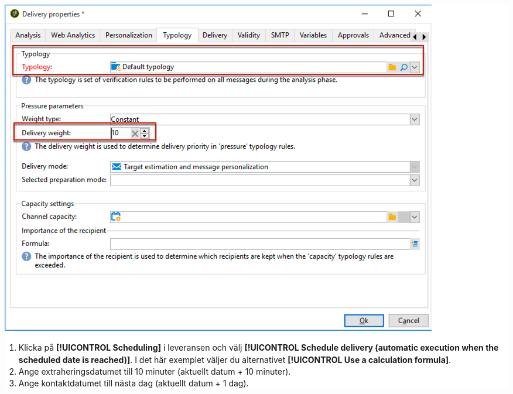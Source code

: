    ![](assets/campaign_opt_pressure_example_3.png)

1. Klicka på **[!UICONTROL Scheduling]** i leveransen och välj **[!UICONTROL Schedule delivery (automatic execution when the scheduled date is reached)]**. I det här exemplet väljer du alternativet **[!UICONTROL Use a calculation formula]**.
1. Ange extraheringsdatumet till 10 minuter (aktuellt datum + 10 minuter).
1. Ange kontaktdatumet till nästa dag (aktuellt datum + 1 dag).
